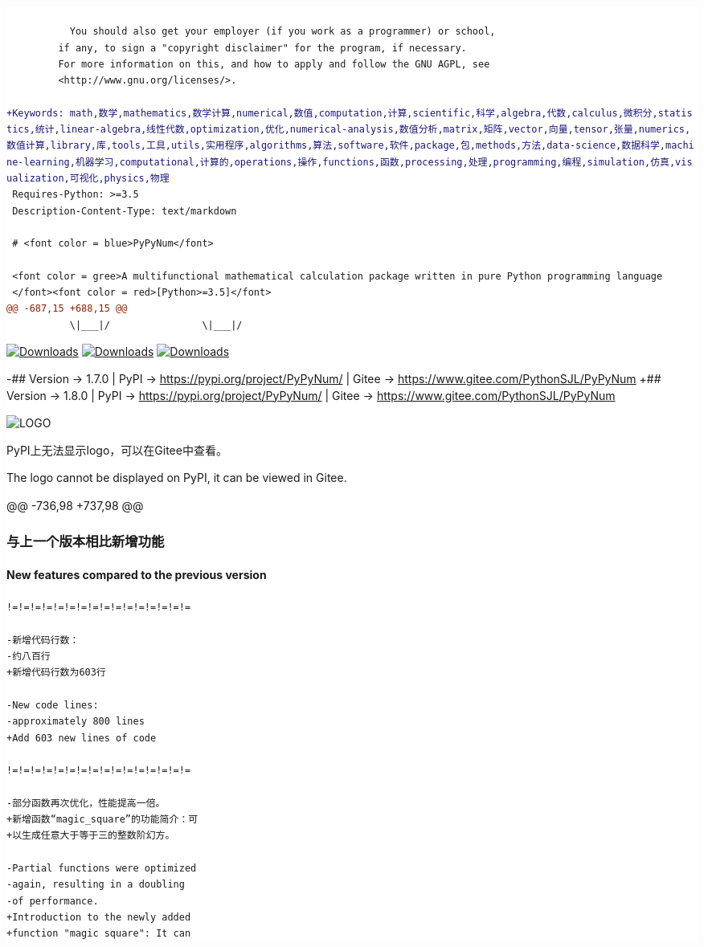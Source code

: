 ```diff
         
           You should also get your employer (if you work as a programmer) or school,
         if any, to sign a "copyright disclaimer" for the program, if necessary.
         For more information on this, and how to apply and follow the GNU AGPL, see
         <http://www.gnu.org/licenses/>.
         
+Keywords: math,数学,mathematics,数学计算,numerical,数值,computation,计算,scientific,科学,algebra,代数,calculus,微积分,statistics,统计,linear-algebra,线性代数,optimization,优化,numerical-analysis,数值分析,matrix,矩阵,vector,向量,tensor,张量,numerics,数值计算,library,库,tools,工具,utils,实用程序,algorithms,算法,software,软件,package,包,methods,方法,data-science,数据科学,machine-learning,机器学习,computational,计算的,operations,操作,functions,函数,processing,处理,programming,编程,simulation,仿真,visualization,可视化,physics,物理
 Requires-Python: >=3.5
 Description-Content-Type: text/markdown
 
 ﻿# <font color = blue>PyPyNum</font>
 
 <font color = gree>A multifunctional mathematical calculation package written in pure Python programming language
 </font><font color = red>[Python>=3.5]</font>
@@ -687,15 +688,15 @@
           \|___|/                \|___|/
 ```
 
 [![Downloads](https://static.pepy.tech/badge/pypynum)](https://pepy.tech/project/pypynum)
 [![Downloads](https://static.pepy.tech/badge/pypynum/month)](https://pepy.tech/project/pypynum)
 [![Downloads](https://static.pepy.tech/badge/pypynum/week)](https://pepy.tech/project/pypynum)
 
-## Version -> 1.7.0 | PyPI -> https://pypi.org/project/PyPyNum/ | Gitee -> https://www.gitee.com/PythonSJL/PyPyNum
+## Version -> 1.8.0 | PyPI -> https://pypi.org/project/PyPyNum/ | Gitee -> https://www.gitee.com/PythonSJL/PyPyNum
 
 ![LOGO](PyPyNum.png)
 
 PyPI上无法显示logo，可以在Gitee中查看。
 
 The logo cannot be displayed on PyPI, it can be viewed in Gitee.
 
@@ -736,98 +737,98 @@
 ### 与上一个版本相比新增功能
 
 #### New features compared to the previous version
 
 ```
 !=!=!=!=!=!=!=!=!=!=!=!=!=!=!=!=
 
-新增代码行数：
-约八百行
+新增代码行数为603行
 
-New code lines:
-approximately 800 lines
+Add 603 new lines of code
 
 !=!=!=!=!=!=!=!=!=!=!=!=!=!=!=!=
 
-部分函数再次优化，性能提高一倍。
+新增函数“magic_square”的功能简介：可
+以生成任意大于等于三的整数阶幻方。
 
-Partial functions were optimized
-again, resulting in a doubling
-of performance.
+Introduction to the newly added
+function "magic square": It can
 ```